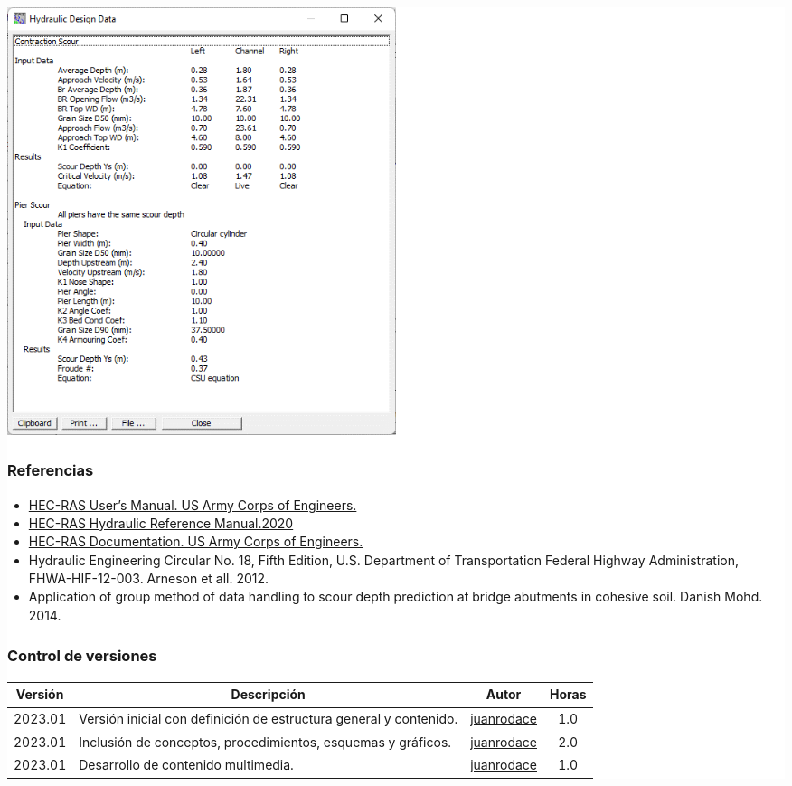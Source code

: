<img alt="Scour" src="Screens/Screen7.png" width="50%">
</div>

### Referencias
- [HEC-RAS User’s Manual. US Army Corps of Engineers.](https://www.hec.usace.army.mil/confluence/rasdocs/rasum/latest)
- [HEC-RAS Hydraulic Reference Manual.2020](https://www.hec.usace.army.mil/confluence/rasdocs/ras1dtechref/latest)
- [HEC-RAS Documentation. US Army Corps of Engineers.](https://www.hec.usace.army.mil/confluence/rasdocs)
- Hydraulic Engineering Circular No. 18, Fifth Edition, U.S. Department of Transportation Federal Highway Administration, FHWA-HIF-12-003. Arneson et all. 2012.
- Application of group method of data handling to scour depth prediction at bridge abutments in cohesive soil. Danish Mohd. 2014.
    
### Control de versiones

| Versión | Descripción                                                       |                    Autor                    | Horas |
|:-------:|-------------------------------------------------------------------|:-------------------------------------------:|:-----:|
| 2023.01 | Versión inicial con definición de estructura general y contenido. | [juanrodace](https://github.com/juanrodace) |  1.0  |
| 2023.01 | Inclusión de conceptos, procedimientos, esquemas y gráficos.      | [juanrodace](https://github.com/juanrodace) |  2.0  |
| 2023.01 | Desarrollo de contenido multimedia.                               | [juanrodace](https://github.com/juanrodace) |  1.0  |
